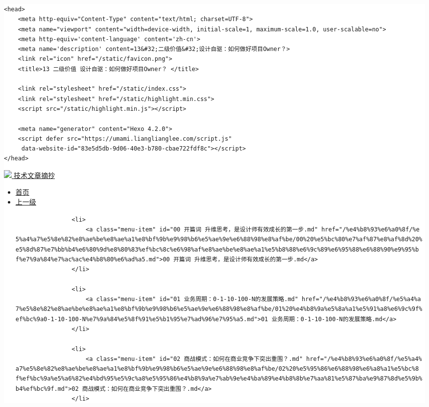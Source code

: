 <!DOCTYPE html>
<html xmlns="http://www.w3.org/1999/xhtml">

<head>

    <head>
        <meta http-equiv="Content-Type" content="text/html; charset=UTF-8">
        <meta name="viewport" content="width=device-width, initial-scale=1, maximum-scale=1.0, user-scalable=no">
        <meta http-equiv='content-language' content='zh-cn'>
        <meta name='description' content=13&#32;二级价值&#32;设计自驱：如何做好项目Owner？>
        <link rel="icon" href="/static/favicon.png">
        <title>13 二级价值 设计自驱：如何做好项目Owner？ </title>
        
        <link rel="stylesheet" href="/static/index.css">
        <link rel="stylesheet" href="/static/highlight.min.css">
        <script src="/static/highlight.min.js"></script>
        
        <meta name="generator" content="Hexo 4.2.0">
        <script defer src="https://umami.lianglianglee.com/script.js"
         data-website-id="83e5d5db-9d06-40e3-b780-cbae722fdf8c"></script>
    </head>

<body>
    <div class="book-container">
        <div class="book-sidebar">
            <div class="book-brand">
                <a href="/">
                    <img src="/static/favicon.png">
                    <span>技术文章摘抄</span>
                </a>
            </div>
            <div class="book-menu uncollapsible">
                <ul class="uncollapsible">
                    <li><a href="/" class="current-tab">首页</a></li>
                    <li><a href="../">上一级</a></li>
                </ul>
                <ul class="uncollapsible">
                    
                    <li>
                        <a class="menu-item" id="00 开篇词 升维思考，是设计师有效成长的第一步.md" href="/%e4%b8%93%e6%a0%8f/%e5%a4%a7%e5%8e%82%e8%ae%be%e8%ae%a1%e8%bf%9b%e9%98%b6%e5%ae%9e%e6%88%98%e8%af%be/00%20%e5%bc%80%e7%af%87%e8%af%8d%20%e5%8d%87%e7%bb%b4%e6%80%9d%e8%80%83%ef%bc%8c%e6%98%af%e8%ae%be%e8%ae%a1%e5%b8%88%e6%9c%89%e6%95%88%e6%88%90%e9%95%bf%e7%9a%84%e7%ac%ac%e4%b8%80%e6%ad%a5.md">00 开篇词 升维思考，是设计师有效成长的第一步.md</a>
                    </li>
                    
                    <li>
                        <a class="menu-item" id="01 业务周期：0-1-10-100-N的发展策略.md" href="/%e4%b8%93%e6%a0%8f/%e5%a4%a7%e5%8e%82%e8%ae%be%e8%ae%a1%e8%bf%9b%e9%98%b6%e5%ae%9e%e6%88%98%e8%af%be/01%20%e4%b8%9a%e5%8a%a1%e5%91%a8%e6%9c%9f%ef%bc%9a0-1-10-100-N%e7%9a%84%e5%8f%91%e5%b1%95%e7%ad%96%e7%95%a5.md">01 业务周期：0-1-10-100-N的发展策略.md</a>
                    </li>
                    
                    <li>
                        <a class="menu-item" id="02 商战模式：如何在商业竞争下突出重围？.md" href="/%e4%b8%93%e6%a0%8f/%e5%a4%a7%e5%8e%82%e8%ae%be%e8%ae%a1%e8%bf%9b%e9%98%b6%e5%ae%9e%e6%88%98%e8%af%be/02%20%e5%95%86%e6%88%98%e6%a8%a1%e5%bc%8f%ef%bc%9a%e5%a6%82%e4%bd%95%e5%9c%a8%e5%95%86%e4%b8%9a%e7%ab%9e%e4%ba%89%e4%b8%8b%e7%aa%81%e5%87%ba%e9%87%8d%e5%9b%b4%ef%bc%9f.md">02 商战模式：如何在商业竞争下突出重围？.md</a>
                    </li>
                    